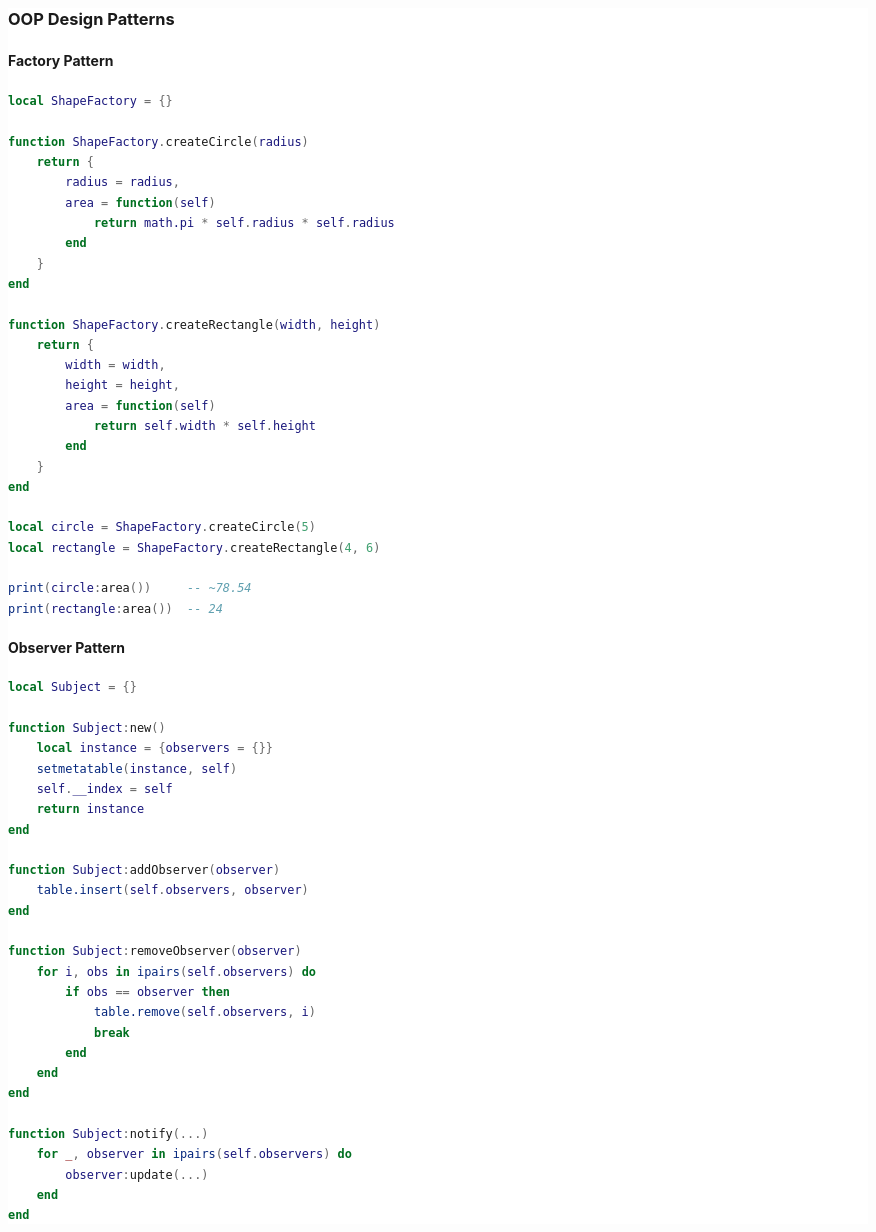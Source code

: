 ### OOP Design Patterns

#### Factory Pattern

```lua
local ShapeFactory = {}

function ShapeFactory.createCircle(radius)
    return {
        radius = radius,
        area = function(self)
            return math.pi * self.radius * self.radius
        end
    }
end

function ShapeFactory.createRectangle(width, height)
    return {
        width = width,
        height = height,
        area = function(self)
            return self.width * self.height
        end
    }
end

local circle = ShapeFactory.createCircle(5)
local rectangle = ShapeFactory.createRectangle(4, 6)

print(circle:area())     -- ~78.54
print(rectangle:area())  -- 24
```

#### Observer Pattern

```lua
local Subject = {}

function Subject:new()
    local instance = {observers = {}}
    setmetatable(instance, self)
    self.__index = self
    return instance
end

function Subject:addObserver(observer)
    table.insert(self.observers, observer)
end

function Subject:removeObserver(observer)
    for i, obs in ipairs(self.observers) do
        if obs == observer then
            table.remove(self.observers, i)
            break
        end
    end
end

function Subject:notify(...)
    for _, observer in ipairs(self.observers) do
        observer:update(...)
    end
end

```